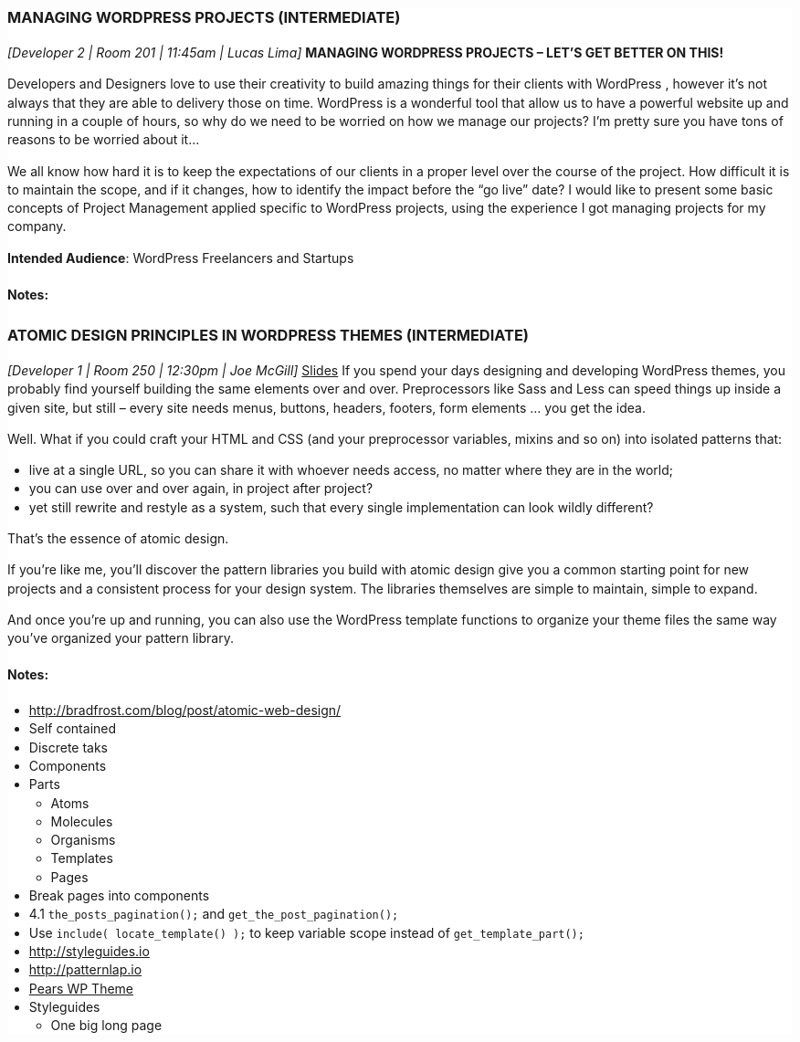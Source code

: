 ### MANAGING WORDPRESS PROJECTS (INTERMEDIATE)
*[Developer 2 | Room 201 | 11:45am | Lucas Lima]*
**MANAGING WORDPRESS PROJECTS – LET’S GET BETTER ON THIS!**

Developers and Designers love to use their creativity to build amazing things for their clients with WordPress , however it’s not always that they are able to delivery those on time. WordPress is a wonderful tool that allow us to have a powerful website up and running in a couple of hours, so why do we need to be worried on how we manage our projects? I’m pretty sure you have tons of reasons to be worried about it…

We all know how hard it is to keep the expectations of our clients in a proper level over the course of the project. How difficult it is to maintain the scope, and if it changes, how to identify the impact before the “go live” date? I would like to present some basic concepts of Project Management applied specific to WordPress projects, using the experience I got managing projects for my company.

**Intended Audience**: WordPress Freelancers and Startups

#### Notes:

### ATOMIC DESIGN PRINCIPLES IN WORDPRESS THEMES (INTERMEDIATE)
*[Developer 1 | Room 250 | 12:30pm | Joe McGill]*
<a href="https://speakerdeck.com/joemcgill/atomic-design-with-wordpress" target="_blank">Slides</a>
If you spend your days designing and developing WordPress themes, you probably find yourself building the same elements over and over. Preprocessors like Sass and Less can speed things up inside a given site, but still – every site needs menus, buttons, headers, footers, form elements … you get the idea.

Well. What if you could craft your HTML and CSS (and your preprocessor variables, mixins and so on) into isolated patterns that:

* live at a single URL, so you can share it with whoever needs access, no matter where they are in the world;
* you can use over and over again, in project after project?
* yet still rewrite and restyle as a system, such that every single implementation can look wildly different?

That’s the essence of atomic design.

If you’re like me, you’ll discover the pattern libraries you build with atomic design give you a common starting point for new projects and a consistent process for your design system. The libraries themselves are simple to maintain, simple to expand.

And once you’re up and running, you can also use the WordPress template functions to organize your theme files the same way you’ve organized your pattern library.

#### Notes:
* <a href="http://bradfrost.com/blog/post/atomic-web-design/" target="_blank">http://bradfrost.com/blog/post/atomic-web-design/</a>
* Self contained
* Discrete taks
* Components
* Parts
	* Atoms
	* Molecules
	* Organisms
	* Templates
	* Pages
* Break pages into components
* 4.1 `the_posts_pagination();` and `get_the_post_pagination();`
* Use `include( locate_template() );` to keep variable scope instead of `get_template_part();`
* <a href="styleguides.io" target="_blank">http://styleguides.io</a>
* <a href="http://patternlap.io" target="_blank">http://patternlap.io</a>
* <a href="http://pea.rs" target="_blank">Pears WP Theme</a>
* Styleguides
	* One big long page